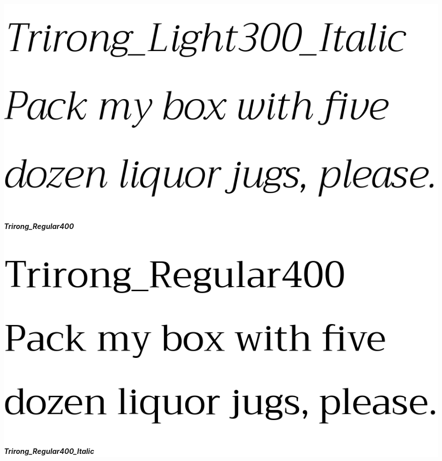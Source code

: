 ![Trirong_Light300_Italic](./1784836440ffdf31286b0df9584970579b1af1952ac75dfd022bf9d7e0984fe1.ttf.png)

##### Trirong_Regular400
![Trirong_Regular400](./83969f4046620c10445d07b6cec90f9d567b3cb5ae9f8a0d216568cc2d15654c.ttf.png)

##### Trirong_Regular400_Italic